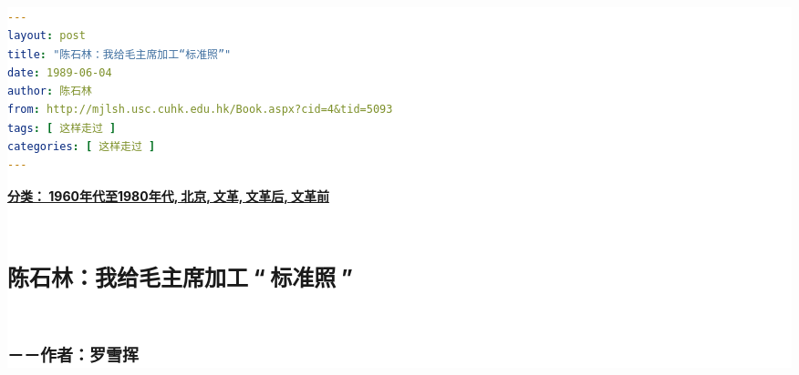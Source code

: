 ```yaml
---
layout: post
title: "陈石林：我给毛主席加工“标准照”"
date: 1989-06-04
author: 陈石林
from: http://mjlsh.usc.cuhk.edu.hk/Book.aspx?cid=4&tid=5093
tags: [ 这样走过 ]
categories: [ 这样走过 ]
---
```


<div style="margin: 15px 10px 10px 0px;">
 <div>
  <span id="ctl00_ContentPlaceHolder1_chapter1_SubjectLabel" style="font-weight:bold;text-decoration:underline;">
   分类： 1960年代至1980年代, 北京, 文革, 文革后, 文革前
  </span>
 </div>
 <p class="p1">
  <b>
   <font size="5">
    <span class="s1">
    </span>
    <br/>
   </font>
  </b>
 </p>
 <p class="p2">
  <b>
   <font size="5">
    <span class="s1" style="">
     陈石林：我给毛主席加工
    </span>
    <span class="s2" style="">
     “
    </span>
    <span class="s1" style="">
     标准照
    </span>
    <span class="s2" style="">
     ”
    </span>
   </font>
  </b>
 </p>
 <p class="p1">
  <b>
   <font size="4">
    <span class="s1">
    </span>
    <br/>
   </font>
  </b>
 </p>
 <p class="p2">
  <span class="s1">
   <b>
    <font size="4">
     －－作者：罗雪挥
    </font>
   </b>
  </span>
 </p>
